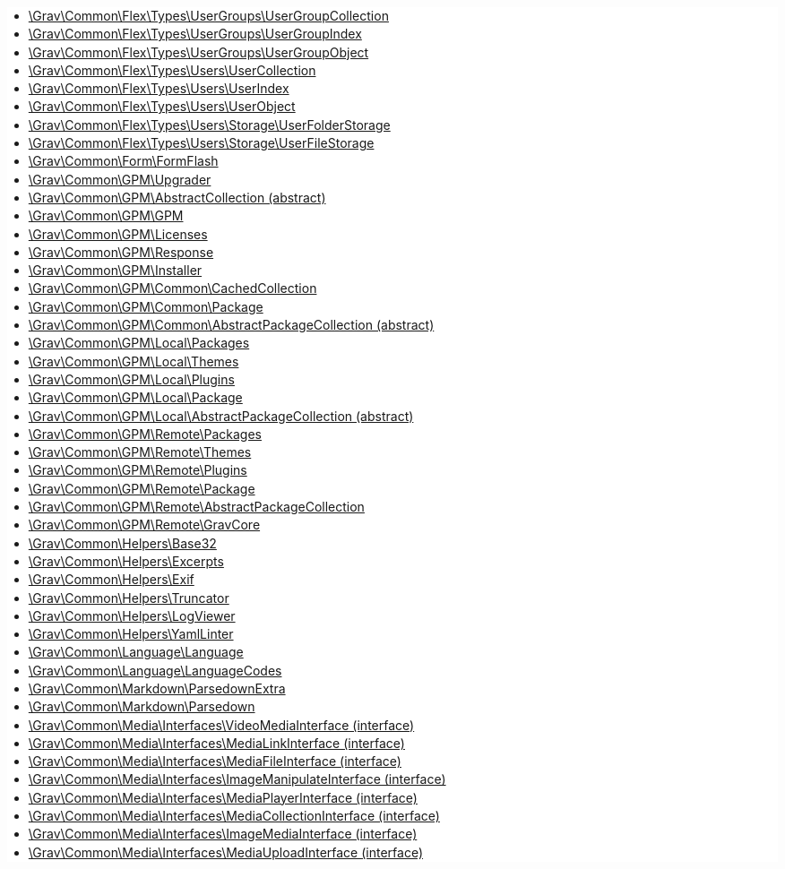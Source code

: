 - [\Grav\Common\Flex\Types\UserGroups\UserGroupCollection](#class-gravcommonflextypesusergroupsusergroupcollection)
- [\Grav\Common\Flex\Types\UserGroups\UserGroupIndex](#class-gravcommonflextypesusergroupsusergroupindex)
- [\Grav\Common\Flex\Types\UserGroups\UserGroupObject](#class-gravcommonflextypesusergroupsusergroupobject)
- [\Grav\Common\Flex\Types\Users\UserCollection](#class-gravcommonflextypesusersusercollection)
- [\Grav\Common\Flex\Types\Users\UserIndex](#class-gravcommonflextypesusersuserindex)
- [\Grav\Common\Flex\Types\Users\UserObject](#class-gravcommonflextypesusersuserobject)
- [\Grav\Common\Flex\Types\Users\Storage\UserFolderStorage](#class-gravcommonflextypesusersstorageuserfolderstorage)
- [\Grav\Common\Flex\Types\Users\Storage\UserFileStorage](#class-gravcommonflextypesusersstorageuserfilestorage)
- [\Grav\Common\Form\FormFlash](#class-gravcommonformformflash)
- [\Grav\Common\GPM\Upgrader](#class-gravcommongpmupgrader)
- [\Grav\Common\GPM\AbstractCollection (abstract)](#class-gravcommongpmabstractcollection-abstract)
- [\Grav\Common\GPM\GPM](#class-gravcommongpmgpm)
- [\Grav\Common\GPM\Licenses](#class-gravcommongpmlicenses)
- [\Grav\Common\GPM\Response](#class-gravcommongpmresponse)
- [\Grav\Common\GPM\Installer](#class-gravcommongpminstaller)
- [\Grav\Common\GPM\Common\CachedCollection](#class-gravcommongpmcommoncachedcollection)
- [\Grav\Common\GPM\Common\Package](#class-gravcommongpmcommonpackage)
- [\Grav\Common\GPM\Common\AbstractPackageCollection (abstract)](#class-gravcommongpmcommonabstractpackagecollection-abstract)
- [\Grav\Common\GPM\Local\Packages](#class-gravcommongpmlocalpackages)
- [\Grav\Common\GPM\Local\Themes](#class-gravcommongpmlocalthemes)
- [\Grav\Common\GPM\Local\Plugins](#class-gravcommongpmlocalplugins)
- [\Grav\Common\GPM\Local\Package](#class-gravcommongpmlocalpackage)
- [\Grav\Common\GPM\Local\AbstractPackageCollection (abstract)](#class-gravcommongpmlocalabstractpackagecollection-abstract)
- [\Grav\Common\GPM\Remote\Packages](#class-gravcommongpmremotepackages)
- [\Grav\Common\GPM\Remote\Themes](#class-gravcommongpmremotethemes)
- [\Grav\Common\GPM\Remote\Plugins](#class-gravcommongpmremoteplugins)
- [\Grav\Common\GPM\Remote\Package](#class-gravcommongpmremotepackage)
- [\Grav\Common\GPM\Remote\AbstractPackageCollection](#class-gravcommongpmremoteabstractpackagecollection)
- [\Grav\Common\GPM\Remote\GravCore](#class-gravcommongpmremotegravcore)
- [\Grav\Common\Helpers\Base32](#class-gravcommonhelpersbase32)
- [\Grav\Common\Helpers\Excerpts](#class-gravcommonhelpersexcerpts)
- [\Grav\Common\Helpers\Exif](#class-gravcommonhelpersexif)
- [\Grav\Common\Helpers\Truncator](#class-gravcommonhelperstruncator)
- [\Grav\Common\Helpers\LogViewer](#class-gravcommonhelperslogviewer)
- [\Grav\Common\Helpers\YamlLinter](#class-gravcommonhelpersyamllinter)
- [\Grav\Common\Language\Language](#class-gravcommonlanguagelanguage)
- [\Grav\Common\Language\LanguageCodes](#class-gravcommonlanguagelanguagecodes)
- [\Grav\Common\Markdown\ParsedownExtra](#class-gravcommonmarkdownparsedownextra)
- [\Grav\Common\Markdown\Parsedown](#class-gravcommonmarkdownparsedown)
- [\Grav\Common\Media\Interfaces\VideoMediaInterface (interface)](#interface-gravcommonmediainterfacesvideomediainterface)
- [\Grav\Common\Media\Interfaces\MediaLinkInterface (interface)](#interface-gravcommonmediainterfacesmedialinkinterface)
- [\Grav\Common\Media\Interfaces\MediaFileInterface (interface)](#interface-gravcommonmediainterfacesmediafileinterface)
- [\Grav\Common\Media\Interfaces\ImageManipulateInterface (interface)](#interface-gravcommonmediainterfacesimagemanipulateinterface)
- [\Grav\Common\Media\Interfaces\MediaPlayerInterface (interface)](#interface-gravcommonmediainterfacesmediaplayerinterface)
- [\Grav\Common\Media\Interfaces\MediaCollectionInterface (interface)](#interface-gravcommonmediainterfacesmediacollectioninterface)
- [\Grav\Common\Media\Interfaces\ImageMediaInterface (interface)](#interface-gravcommonmediainterfacesimagemediainterface)
- [\Grav\Common\Media\Interfaces\MediaUploadInterface (interface)](#interface-gravcommonmediainterfacesmediauploadinterface)